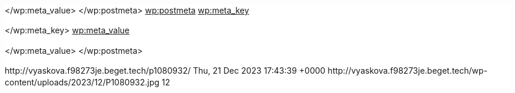 <![CDATA[ a:7:{s:5:"width";i:2560;s:6:"height";i:1707;s:4:"file";s:90:"2023/12/1675488337_gas-kvas-com-p-fonovie-risunki-dlya-rabochego-stola-belie-27-scaled.jpg";s:8:"filesize";i:243419;s:5:"sizes";a:11:{s:6:"medium";a:5:{s:4:"file";s:83:"1675488337_gas-kvas-com-p-fonovie-risunki-dlya-rabochego-stola-belie-27-300x200.jpg";s:5:"width";i:300;s:6:"height";i:200;s:9:"mime-type";s:10:"image/jpeg";s:8:"filesize";i:1213;}s:5:"large";a:5:{s:4:"file";s:84:"1675488337_gas-kvas-com-p-fonovie-risunki-dlya-rabochego-stola-belie-27-1024x683.jpg";s:5:"width";i:1024;s:6:"height";i:683;s:9:"mime-type";s:10:"image/jpeg";s:8:"filesize";i:33870;}s:9:"thumbnail";a:5:{s:4:"file";s:83:"1675488337_gas-kvas-com-p-fonovie-risunki-dlya-rabochego-stola-belie-27-150x150.jpg";s:5:"width";i:150;s:6:"height";i:150;s:9:"mime-type";s:10:"image/jpeg";s:8:"filesize";i:542;}s:12:"medium_large";a:5:{s:4:"file";s:83:"1675488337_gas-kvas-com-p-fonovie-risunki-dlya-rabochego-stola-belie-27-768x512.jpg";s:5:"width";i:768;s:6:"height";i:512;s:9:"mime-type";s:10:"image/jpeg";s:8:"filesize";i:16022;}s:9:"1536x1536";a:5:{s:4:"file";s:85:"1675488337_gas-kvas-com-p-fonovie-risunki-dlya-rabochego-stola-belie-27-1536x1024.jpg";s:5:"width";i:1536;s:6:"height";i:1024;s:9:"mime-type";s:10:"image/jpeg";s:8:"filesize";i:86462;}s:9:"2048x2048";a:5:{s:4:"file";s:85:"1675488337_gas-kvas-com-p-fonovie-risunki-dlya-rabochego-stola-belie-27-2048x1365.jpg";s:5:"width";i:2048;s:6:"height";i:1365;s:9:"mime-type";s:10:"image/jpeg";s:8:"filesize";i:159082;}s:14:"post-thumbnail";a:5:{s:4:"file";s:84:"1675488337_gas-kvas-com-p-fonovie-risunki-dlya-rabochego-stola-belie-27-1148x574.jpg";s:5:"width";i:1148;s:6:"height";i:574;s:9:"mime-type";s:10:"image/jpeg";s:8:"filesize";i:34373;}s:19:"fotografie-featured";a:5:{s:4:"file";s:83:"1675488337_gas-kvas-com-p-fonovie-risunki-dlya-rabochego-stola-belie-27-533x533.jpg";s:5:"width";i:533;s:6:"height";i:533;s:9:"mime-type";s:10:"image/jpeg";s:8:"filesize";i:11702;}s:25:"fotografie-featured-fluid";a:5:{s:4:"file";s:83:"1675488337_gas-kvas-com-p-fonovie-risunki-dlya-rabochego-stola-belie-27-640x640.jpg";s:5:"width";i:640;s:6:"height";i:640;s:9:"mime-type";s:10:"image/jpeg";s:8:"filesize";i:18389;}s:17:"fotografie-slider";a:5:{s:4:"file";s:85:"1675488337_gas-kvas-com-p-fonovie-risunki-dlya-rabochego-stola-belie-27-1920x1080.jpg";s:5:"width";i:1920;s:6:"height";i:1080;s:9:"mime-type";s:10:"image/jpeg";s:8:"filesize";i:117135;}s:21:"fotografie-hero-image";a:5:{s:4:"file";s:83:"1675488337_gas-kvas-com-p-fonovie-risunki-dlya-rabochego-stola-belie-27-864x864.jpg";s:5:"width";i:864;s:6:"height";i:864;s:9:"mime-type";s:10:"image/jpeg";s:8:"filesize";i:38049;}}s:10:"image_meta";a:12:{s:8:"aperture";s:1:"0";s:6:"credit";s:0:"";s:6:"camera";s:0:"";s:7:"caption";s:0:"";s:17:"created_timestamp";s:1:"0";s:9:"copyright";s:0:"";s:12:"focal_length";s:1:"0";s:3:"iso";s:1:"0";s:13:"shutter_speed";s:1:"0";s:5:"title";s:0:"";s:11:"orientation";s:1:"0";s:8:"keywords";a:0:{}}s:14:"original_image";s:75:"1675488337_gas-kvas-com-p-fonovie-risunki-dlya-rabochego-stola-belie-27.jpg";} ]]>
</wp:meta_value>
</wp:postmeta>
<wp:postmeta>
<wp:meta_key>
<![CDATA[ _wp_attachment_is_custom_background ]]>
</wp:meta_key>
<wp:meta_value>
<![CDATA[ fotografie ]]>
</wp:meta_value>
</wp:postmeta>
</item>
<item>
<title>
<![CDATA[ P1080932 ]]>
</title>
<link>http://vyaskova.f98273je.beget.tech/p1080932/</link>
<pubDate>Thu, 21 Dec 2023 17:43:39 +0000</pubDate>
<dc:creator>
<![CDATA[ f98273je ]]>
</dc:creator>
<guid isPermaLink="false">http://vyaskova.f98273je.beget.tech/wp-content/uploads/2023/12/P1080932.jpg</guid>
<description/>
<content:encoded>
<![CDATA[ ]]>
</content:encoded>
<excerpt:encoded>
<![CDATA[ ]]>
</excerpt:encoded>
<wp:post_id>12</wp:post_id>
<wp:post_date>
<![CDATA[ 2023-12-21 20:43:39 ]]>
</wp:post_date>